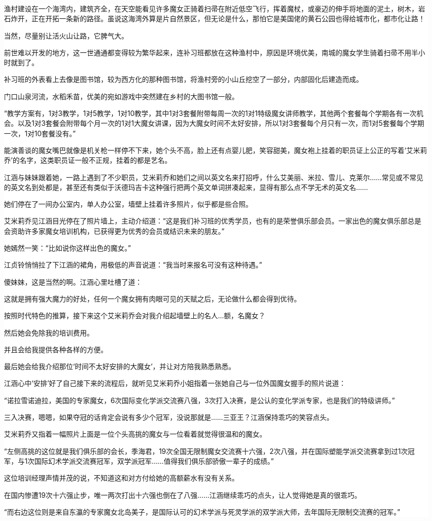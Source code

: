 渔村建设在一个海湾内，建筑齐全，在天空能看见许多魔女正骑着扫帚在附近低空飞行，挥着魔杖，或豪迈的伸手将地面的泥土，树木，岩石炸开，正在开拓一条新的路径。虽说这海湾外算是片自然景区，但无论是什么，那怕它是美国佬的黄石公园也得给城市化，都市化让路！

当然，尽量别让活火山让路，它脾气大。

前世难以开发的地方，这一世通通都变得较为繁华起来，连补习班都放在这种渔村中，原因是环境优美，南城的魔女学生骑着扫帚不用半小时就到了。

补习班的外表看上去像是图书馆，较为西方化的那种图书馆，将渔村旁的小山丘挖空了一部分，内部固化后建造而成。

门口山泉河流，水稻禾苗，优美的宛如游戏中突然建在乡村的大图书馆一般。

“教学方案有，1对3教学，1对5教学，1对10教学，其中1对3套餐附带每周一次的1对1特级魔女讲师教学，其他两个套餐每个学期各有一次机会。以及1对3套餐会附带每个月一次的1对1大魔女讲课，因为大魔女时间不太好安排，所以1对3套餐每个月只有一次，而1对5套餐每个学期一次，1对10套餐没有。”

能演善谈的魔女嘴巴就像是机关枪一样停不下来，她个头不高，脸上还有点婴儿肥，笑容甜美，魔女袍上挂着的职员证上公正的写着‘艾米莉乔’的名字，这类职员证一般不正规，挂着的都是艺名。

江涵与妹妹跟着她，一路上遇到了不少职员，艾米莉乔和她们之间以英文名来打招呼，什么艾美丽、米拉、雪儿、克莱尔……常见或不常见的英文名到处都是，甚至还有类似于沃德玛吉卡这种强行把两个英文单词拼凑起来，显得有那么点不学无术的英文名……

她们停在了一间办公室内，单人办公室，墙壁上挂着许多照片，似乎都是些合照。

艾米莉乔见江涵目光停在了照片墙上，主动介绍道：“这是我们补习班的优秀学员，也有的是荣誉俱乐部会员。一家出色的魔女俱乐部总是会资助许多家魔女培训机构，已获得更为优秀的会员或结识未来的朋友。”

她嫣然一笑：“比如说你这样出色的魔女。”

江贞铃悄悄拉了下江涵的裙角，用极低的声音说道：“我当时来报名可没有这种待遇。”

傻妹妹，这是当然的啊。江涵心里吐槽了道：

这就是拥有强大魔力的好处，任何一个魔女拥有肉眼可见的天赋之后，无论做什么都会得到优待。

按照时代特色的推算，接下来这个艾米莉乔会对我介绍起墙壁上的名人…额，名魔女？

然后她会免除我的培训费用。

并且会给我提供各种各样的方便。

最后她会给我介绍那位‘时间不太好安排的大魔女’，并让对方陪我熟悉熟悉。

江涵心中‘安排’好了自己接下来的流程后，就听见艾米莉乔小姐指着一张她自己与一位外国魔女握手的照片说道：

“诺拉雪诺迪拉，美国的专家魔女，6次国际变化学派交流赛八强，3次打入决赛，是公认的变化学派专家，也是我们的特级讲师。”

三入决赛，嗯嗯，如果夺冠的话肯定会说有多少个冠军，没说那就是……三亚王？江涵保持乖巧的笑容点头。

艾米莉乔又指着一幅照片上面是一位个头高挑的魔女与一位看着就觉得很温和的魔女。

“左侧高挑的这位就是我们俱乐部的会长，季海君，19次全国无限制魔女交流赛十六强，2次八强，并在国际塑能学派交流赛拿到过1次冠军，与1次国际幻术学派交流赛冠军，双学派冠军……值得我们俱乐部骄傲一辈子的成绩。”

这位培训经理声情并茂的说，不知道这和对方付给她的高额薪水有没有关系。

在国内惨遭19次十六强止步，唯一两次打出十六强也倒在了八强……江涵继续乖巧的点头，让人觉得她是真的很乖巧。

“而右边这位则是来自东瀛的专家魔女北岛美子，是国际认可的幻术学派与死灵学派的双学派大师，去年国际无限制交流赛的冠军。”

